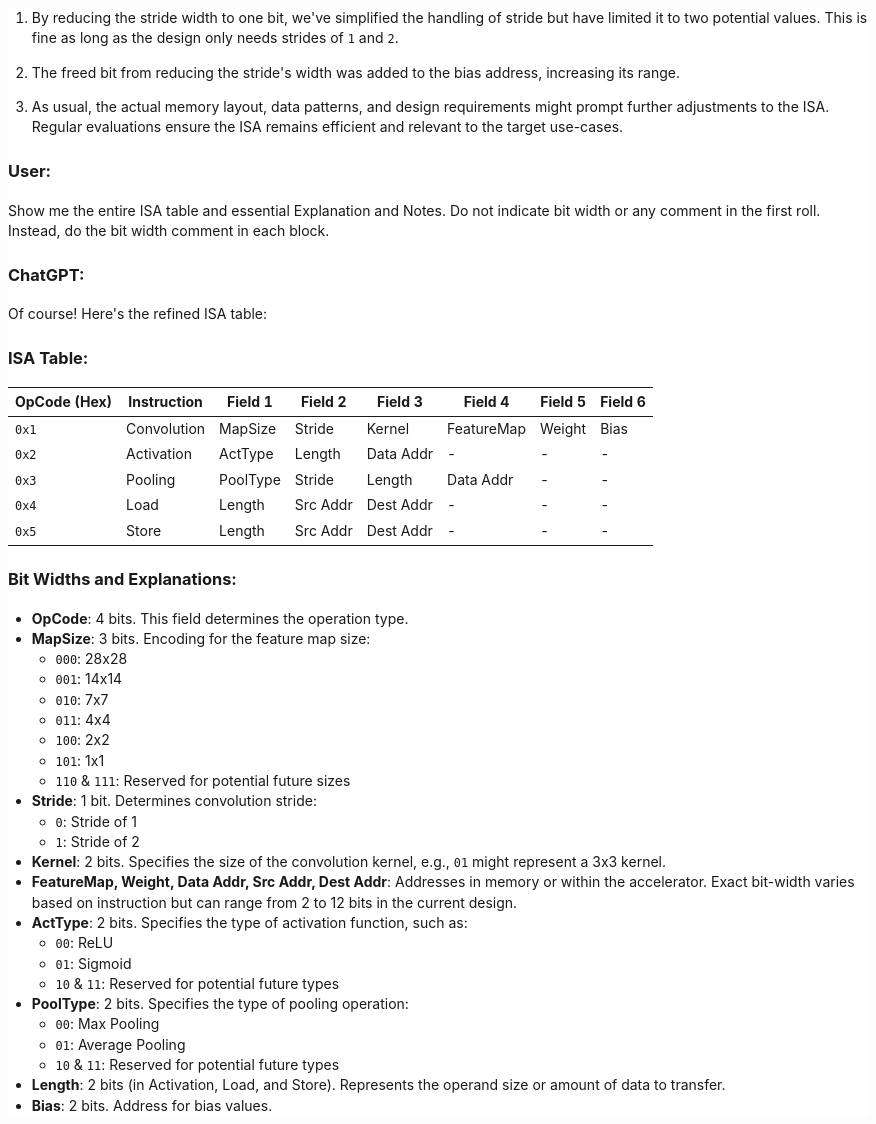 1. By reducing the stride width to one bit, we've simplified the handling of stride but have limited it to two potential values. This is fine as long as the design only needs strides of `1` and `2`.

2. The freed bit from reducing the stride's width was added to the bias address, increasing its range.

3. As usual, the actual memory layout, data patterns, and design requirements might prompt further adjustments to the ISA. Regular evaluations ensure the ISA remains efficient and relevant to the target use-cases.

### User:
Show me the entire ISA table and essential Explanation and Notes. Do not indicate bit width or any comment in the first roll. Instead, do the bit width comment in each block.

### ChatGPT:
Of course! Here's the refined ISA table:

### ISA Table:

| OpCode (Hex) | Instruction  | Field 1     | Field 2       | Field 3     | Field 4       | Field 5     | Field 6     |
|--------------|--------------|-------------|---------------|-------------|---------------|-------------|-------------|
| `0x1`       | Convolution  | MapSize     | Stride        | Kernel      | FeatureMap    | Weight      | Bias        |
| `0x2`       | Activation   | ActType     | Length        | Data Addr   | -             | -           | -           |
| `0x3`       | Pooling      | PoolType    | Stride        | Length      | Data Addr     | -           | -           |
| `0x4`       | Load         | Length      | Src Addr      | Dest Addr   | -             | -           | -           |
| `0x5`       | Store        | Length      | Src Addr      | Dest Addr   | -             | -           | -           |

### Bit Widths and Explanations:

- **OpCode**: 4 bits. This field determines the operation type.
- **MapSize**: 3 bits. Encoding for the feature map size:
  - `000`: 28x28
  - `001`: 14x14
  - `010`: 7x7
  - `011`: 4x4
  - `100`: 2x2
  - `101`: 1x1
  - `110` & `111`: Reserved for potential future sizes
- **Stride**: 1 bit. Determines convolution stride:
  - `0`: Stride of 1
  - `1`: Stride of 2
- **Kernel**: 2 bits. Specifies the size of the convolution kernel, e.g., `01` might represent a 3x3 kernel.
- **FeatureMap, Weight, Data Addr, Src Addr, Dest Addr**: Addresses in memory or within the accelerator. Exact bit-width varies based on instruction but can range from 2 to 12 bits in the current design.
- **ActType**: 2 bits. Specifies the type of activation function, such as:
  - `00`: ReLU
  - `01`: Sigmoid
  - `10` & `11`: Reserved for potential future types
- **PoolType**: 2 bits. Specifies the type of pooling operation:
  - `00`: Max Pooling
  - `01`: Average Pooling
  - `10` & `11`: Reserved for potential future types
- **Length**: 2 bits (in Activation, Load, and Store). Represents the operand size or amount of data to transfer.
- **Bias**: 2 bits. Address for bias values.
